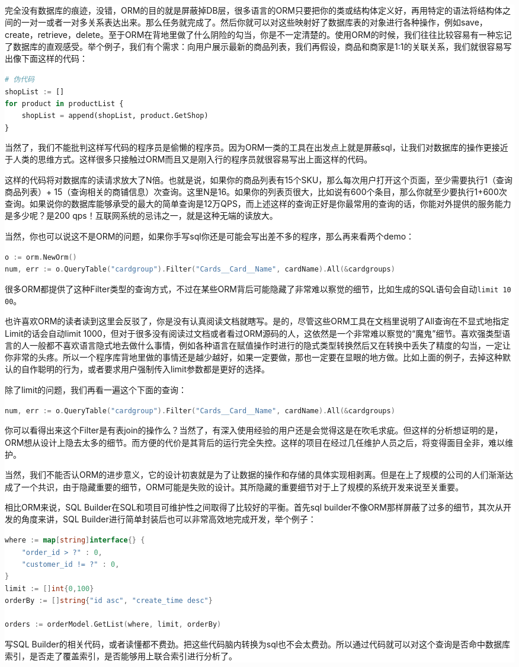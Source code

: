 完全没有数据库的痕迹，没错，ORM的目的就是屏蔽掉DB层，很多语言的ORM只要把你的类或结构体定义好，再用特定的语法将结构体之间的一对一或者一对多关系表达出来。那么任务就完成了。然后你就可以对这些映射好了数据库表的对象进行各种操作，例如save，create，retrieve，delete。至于ORM在背地里做了什么阴险的勾当，你是不一定清楚的。使用ORM的时候，我们往往比较容易有一种忘记了数据库的直观感受。举个例子，我们有个需求：向用户展示最新的商品列表，我们再假设，商品和商家是1:1的关联关系，我们就很容易写出像下面这样的代码：

```python
# 伪代码
shopList := []
for product in productList {
	shopList = append(shopList, product.GetShop)
}
```

当然了，我们不能批判这样写代码的程序员是偷懒的程序员。因为ORM一类的工具在出发点上就是屏蔽sql，让我们对数据库的操作更接近于人类的思维方式。这样很多只接触过ORM而且又是刚入行的程序员就很容易写出上面这样的代码。

这样的代码将对数据库的读请求放大了N倍。也就是说，如果你的商品列表有15个SKU，那么每次用户打开这个页面，至少需要执行1（查询商品列表）+ 15（查询相关的商铺信息）次查询。这里N是16。如果你的列表页很大，比如说有600个条目，那么你就至少要执行1+600次查询。如果说你的数据库能够承受的最大的简单查询是12万QPS，而上述这样的查询正好是你最常用的查询的话，你能对外提供的服务能力是多少呢？是200 qps！互联网系统的忌讳之一，就是这种无端的读放大。

当然，你也可以说这不是ORM的问题，如果你手写sql你还是可能会写出差不多的程序，那么再来看两个demo：

```go
o := orm.NewOrm()
num, err := o.QueryTable("cardgroup").Filter("Cards__Card__Name", cardName).All(&cardgroups)
```

很多ORM都提供了这种Filter类型的查询方式，不过在某些ORM背后可能隐藏了非常难以察觉的细节，比如生成的SQL语句会自动`limit 1000`。

也许喜欢ORM的读者读到这里会反驳了，你是没有认真阅读文档就瞎写。是的，尽管这些ORM工具在文档里说明了All查询在不显式地指定Limit的话会自动limit 1000，但对于很多没有阅读过文档或者看过ORM源码的人，这依然是一个非常难以察觉的“魔鬼”细节。喜欢强类型语言的人一般都不喜欢语言隐式地去做什么事情，例如各种语言在赋值操作时进行的隐式类型转换然后又在转换中丢失了精度的勾当，一定让你非常的头疼。所以一个程序库背地里做的事情还是越少越好，如果一定要做，那也一定要在显眼的地方做。比如上面的例子，去掉这种默认的自作聪明的行为，或者要求用户强制传入limit参数都是更好的选择。

除了limit的问题，我们再看一遍这个下面的查询：

```go
num, err := o.QueryTable("cardgroup").Filter("Cards__Card__Name", cardName).All(&cardgroups)
```

你可以看得出来这个Filter是有表join的操作么？当然了，有深入使用经验的用户还是会觉得这是在吹毛求疵。但这样的分析想证明的是，ORM想从设计上隐去太多的细节。而方便的代价是其背后的运行完全失控。这样的项目在经过几任维护人员之后，将变得面目全非，难以维护。

当然，我们不能否认ORM的进步意义，它的设计初衷就是为了让数据的操作和存储的具体实现相剥离。但是在上了规模的公司的人们渐渐达成了一个共识，由于隐藏重要的细节，ORM可能是失败的设计。其所隐藏的重要细节对于上了规模的系统开发来说至关重要。

相比ORM来说，SQL Builder在SQL和项目可维护性之间取得了比较好的平衡。首先sql builder不像ORM那样屏蔽了过多的细节，其次从开发的角度来讲，SQL Builder进行简单封装后也可以非常高效地完成开发，举个例子：

```go
where := map[string]interface{} {
	"order_id > ?" : 0,
	"customer_id != ?" : 0,
}
limit := []int{0,100}
orderBy := []string{"id asc", "create_time desc"}

orders := orderModel.GetList(where, limit, orderBy)
```

写SQL Builder的相关代码，或者读懂都不费劲。把这些代码脑内转换为sql也不会太费劲。所以通过代码就可以对这个查询是否命中数据库索引，是否走了覆盖索引，是否能够用上联合索引进行分析了。
